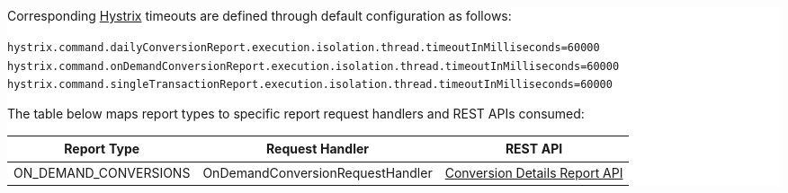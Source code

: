 Corresponding [Hystrix](https://github.com/Netflix/Hystrix) timeouts are defined through default configuration as follows:

```text
hystrix.command.dailyConversionReport.execution.isolation.thread.timeoutInMilliseconds=60000
hystrix.command.onDemandConversionReport.execution.isolation.thread.timeoutInMilliseconds=60000
hystrix.command.singleTransactionReport.execution.isolation.thread.timeoutInMilliseconds=60000
```

The table below maps report types to specific report request handlers and REST APIs consumed:

| **Report Type** | **Request Handler** | **REST API** |
| --- | --- | --- |
| ON_DEMAND_CONVERSIONS | OnDemandConversionRequestHandler | [Conversion Details Report API](https://developer.cybersource.com/api/developer-guides/dita-reporting-rest-api-dev-guide-102718/reporting_api/download_ondemand_detail_report.html) |
